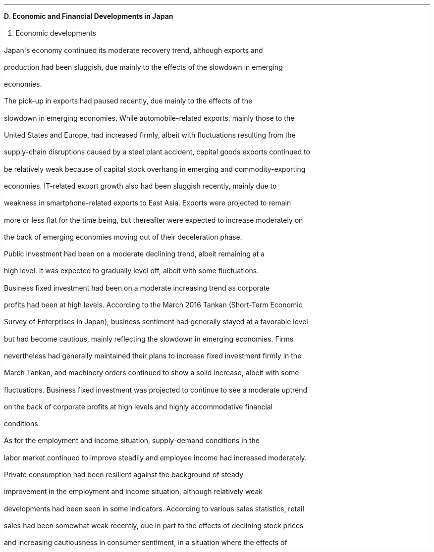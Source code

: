
-----

**D. Economic and Financial Developments in Japan**

1. Economic developments

Japan's economy continued its moderate recovery trend, although exports and

production had been sluggish, due mainly to the effects of the slowdown in emerging

economies.

The pick-up in exports had paused recently, due mainly to the effects of the

slowdown in emerging economies. While automobile-related exports, mainly those to the

United States and Europe, had increased firmly, albeit with fluctuations resulting from the

supply-chain disruptions caused by a steel plant accident, capital goods exports continued to

be relatively weak because of capital stock overhang in emerging and commodity-exporting

economies. IT-related export growth also had been sluggish recently, mainly due to

weakness in smartphone-related exports to East Asia. Exports were projected to remain

more or less flat for the time being, but thereafter were expected to increase moderately on

the back of emerging economies moving out of their deceleration phase.

Public investment had been on a moderate declining trend, albeit remaining at a

high level. It was expected to gradually level off, albeit with some fluctuations.

Business fixed investment had been on a moderate increasing trend as corporate

profits had been at high levels. According to the March 2016 Tankan (Short-Term Economic

Survey of Enterprises in Japan), business sentiment had generally stayed at a favorable level

but had become cautious, mainly reflecting the slowdown in emerging economies. Firms

nevertheless had generally maintained their plans to increase fixed investment firmly in the

March Tankan, and machinery orders continued to show a solid increase, albeit with some

fluctuations. Business fixed investment was projected to continue to see a moderate uptrend

on the back of corporate profits at high levels and highly accommodative financial

conditions.

As for the employment and income situation, supply-demand conditions in the

labor market continued to improve steadily and employee income had increased moderately.

Private consumption had been resilient against the background of steady

improvement in the employment and income situation, although relatively weak

developments had been seen in some indicators. According to various sales statistics, retail

sales had been somewhat weak recently, due in part to the effects of declining stock prices

and increasing cautiousness in consumer sentiment, in a situation where the effects of
